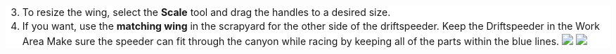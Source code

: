 3. To resize the wing, select the **Scale** tool and drag the handles to a desired size.
   <video controls src="../../assets/education/build-it-play-it-galactic-speedway/adding-wings/scale-wing.mp4" width="100%"></video>
4. If you want, use the **matching wing** in the scrapyard for the other side of the driftspeeder.
   <Alert severity="warning">
   <AlertTitle>Keep the Driftspeeder in the Work Area</AlertTitle>
   Make sure the speeder can fit through the canyon while racing by keeping all of the parts within the blue lines.
   <GridContainer numColumns="2">
   <img src="../../assets/education/build-it-play-it-galactic-speedway/adding-wings/work-area-correct.jpeg" />
   <img src="../../assets/education/build-it-play-it-galactic-speedway/adding-wings/work-area-wrong.jpeg" />
   </GridContainer>
   </Alert>
